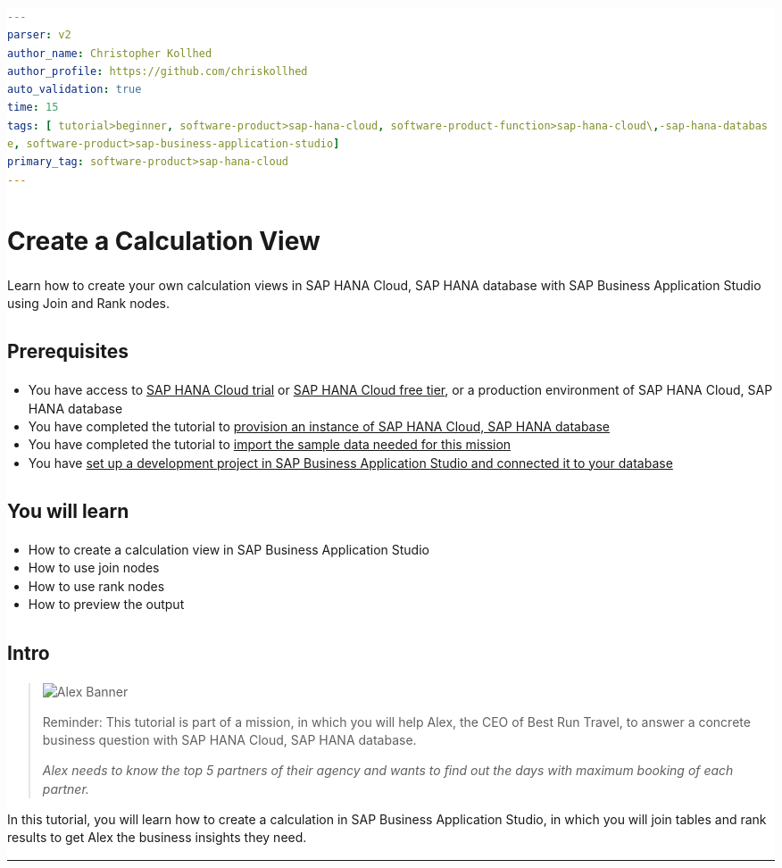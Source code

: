 ```yaml
---
parser: v2
author_name: Christopher Kollhed
author_profile: https://github.com/chriskollhed
auto_validation: true
time: 15
tags: [ tutorial>beginner, software-product>sap-hana-cloud, software-product-function>sap-hana-cloud\,-sap-hana-database, software-product>sap-business-application-studio]
primary_tag: software-product>sap-hana-cloud
---
```


# Create a Calculation View
 Learn how to create your own calculation views in SAP HANA Cloud, SAP HANA database with SAP Business Application Studio using Join and Rank nodes.

## Prerequisites
- You have access to [SAP HANA Cloud trial](hana-cloud-mission-trial-2) or [SAP HANA Cloud free tier](hana-cloud-mission-trial-2-ft), or a production environment of SAP HANA Cloud, SAP HANA database
- You have completed the tutorial to [provision an instance of SAP HANA Cloud, SAP HANA database](hana-cloud-mission-trial-3)
- You have completed the tutorial to [import the sample data needed for this mission](hana-cloud-mission-trial-5)
- You have [set up a development project in SAP Business Application Studio and connected it to your database](hana-cloud-mission-trial-8)


## You will learn
- How to create a calculation view in SAP Business Application Studio
- How to use join nodes
- How to use rank nodes
- How to preview the output



## Intro
>
> ![Alex Banner](banner-alex.png)
>
> Reminder: This tutorial is part of a mission, in which you will help Alex, the CEO of Best Run Travel, to answer a concrete business question with SAP HANA Cloud, SAP HANA database.
>
> *Alex needs to know the top 5 partners of their agency and wants to find out the days with maximum booking of each partner.*

In this tutorial, you will learn how to create a calculation in SAP Business Application Studio, in which you will join tables and rank results to get Alex the business insights they need.

---
